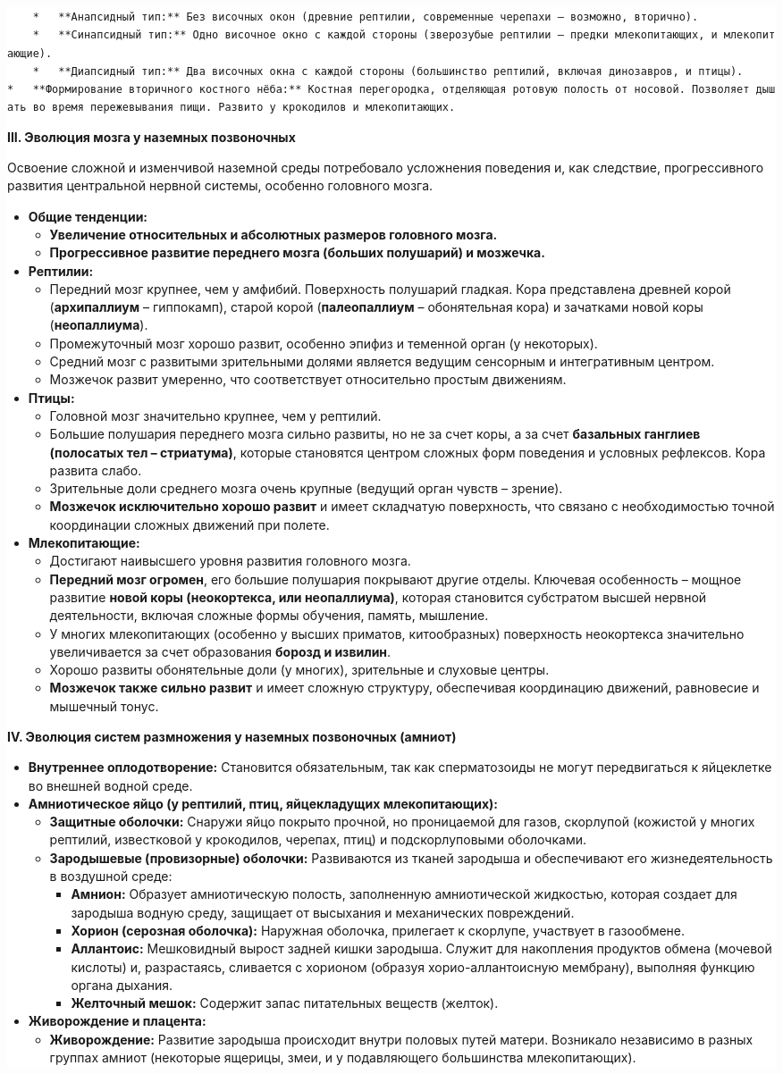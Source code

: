         *   **Анапсидный тип:** Без височных окон (древние рептилии, современные черепахи – возможно, вторично).
        *   **Синапсидный тип:** Одно височное окно с каждой стороны (зверозубые рептилии – предки млекопитающих, и млекопитающие).
        *   **Диапсидный тип:** Два височных окна с каждой стороны (большинство рептилий, включая динозавров, и птицы).
    *   **Формирование вторичного костного нёба:** Костная перегородка, отделяющая ротовую полость от носовой. Позволяет дышать во время пережевывания пищи. Развито у крокодилов и млекопитающих.

**III. Эволюция мозга у наземных позвоночных**

Освоение сложной и изменчивой наземной среды потребовало усложнения поведения и, как следствие, прогрессивного развития центральной нервной системы, особенно головного мозга.

*   **Общие тенденции:**
    *   **Увеличение относительных и абсолютных размеров головного мозга.**
    *   **Прогрессивное развитие переднего мозга (больших полушарий) и мозжечка.**
*   **Рептилии:**
    *   Передний мозг крупнее, чем у амфибий. Поверхность полушарий гладкая. Кора представлена древней корой (**архипаллиум** – гиппокамп), старой корой (**палеопаллиум** – обонятельная кора) и зачатками новой коры (**неопаллиума**).
    *   Промежуточный мозг хорошо развит, особенно эпифиз и теменной орган (у некоторых).
    *   Средний мозг с развитыми зрительными долями является ведущим сенсорным и интегративным центром.
    *   Мозжечок развит умеренно, что соответствует относительно простым движениям.
*   **Птицы:**
    *   Головной мозг значительно крупнее, чем у рептилий.
    *   Большие полушария переднего мозга сильно развиты, но не за счет коры, а за счет **базальных ганглиев (полосатых тел – стриатума)**, которые становятся центром сложных форм поведения и условных рефлексов. Кора развита слабо.
    *   Зрительные доли среднего мозга очень крупные (ведущий орган чувств – зрение).
    *   **Мозжечок исключительно хорошо развит** и имеет складчатую поверхность, что связано с необходимостью точной координации сложных движений при полете.
*   **Млекопитающие:**
    *   Достигают наивысшего уровня развития головного мозга.
    *   **Передний мозг огромен**, его большие полушария покрывают другие отделы. Ключевая особенность – мощное развитие **новой коры (неокортекса, или неопаллиума)**, которая становится субстратом высшей нервной деятельности, включая сложные формы обучения, память, мышление.
    *   У многих млекопитающих (особенно у высших приматов, китообразных) поверхность неокортекса значительно увеличивается за счет образования **борозд и извилин**.
    *   Хорошо развиты обонятельные доли (у многих), зрительные и слуховые центры.
    *   **Мозжечок также сильно развит** и имеет сложную структуру, обеспечивая координацию движений, равновесие и мышечный тонус.

**IV. Эволюция систем размножения у наземных позвоночных (амниот)**

*   **Внутреннее оплодотворение:** Становится обязательным, так как сперматозоиды не могут передвигаться к яйцеклетке во внешней водной среде.
*   **Амниотическое яйцо (у рептилий, птиц, яйцекладущих млекопитающих):**
    *   **Защитные оболочки:** Снаружи яйцо покрыто прочной, но проницаемой для газов, скорлупой (кожистой у многих рептилий, известковой у крокодилов, черепах, птиц) и подскорлуповыми оболочками.
    *   **Зародышевые (провизорные) оболочки:** Развиваются из тканей зародыша и обеспечивают его жизнедеятельность в воздушной среде:
        *   **Амнион:** Образует амниотическую полость, заполненную амниотической жидкостью, которая создает для зародыша водную среду, защищает от высыхания и механических повреждений.
        *   **Хорион (серозная оболочка):** Наружная оболочка, прилегает к скорлупе, участвует в газообмене.
        *   **Аллантоис:** Мешковидный вырост задней кишки зародыша. Служит для накопления продуктов обмена (мочевой кислоты) и, разрастаясь, сливается с хорионом (образуя хорио-аллантоисную мембрану), выполняя функцию органа дыхания.
        *   **Желточный мешок:** Содержит запас питательных веществ (желток).
*   **Живорождение и плацента:**
    *   **Живорождение:** Развитие зародыша происходит внутри половых путей матери. Возникало независимо в разных группах амниот (некоторые ящерицы, змеи, и у подавляющего большинства млекопитающих).